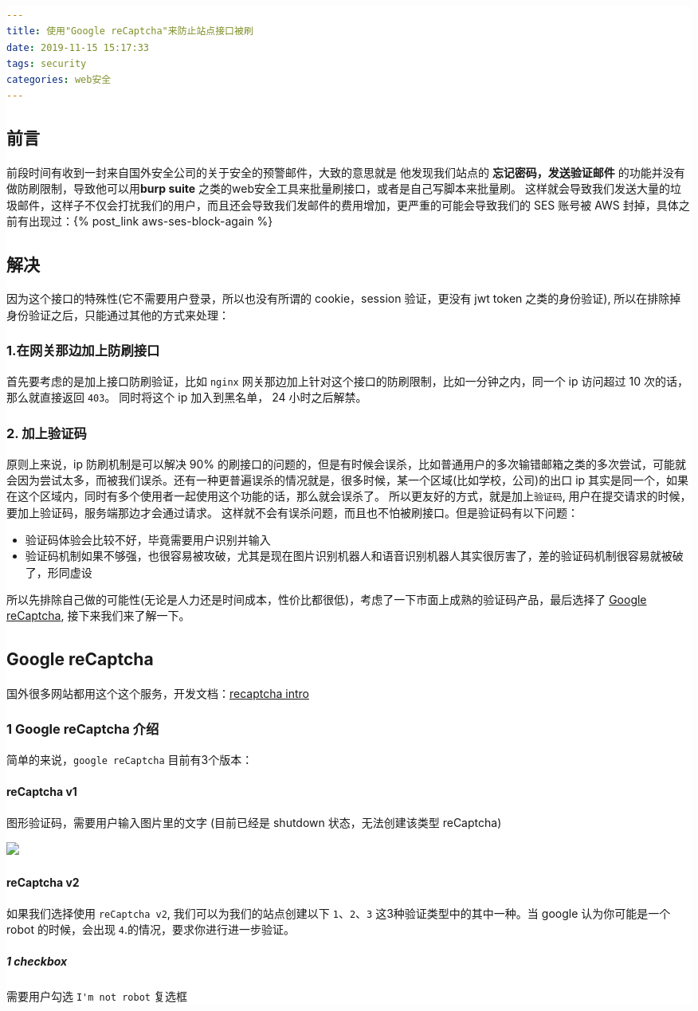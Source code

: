 ```yaml
---
title: 使用"Google reCaptcha"来防止站点接口被刷
date: 2019-11-15 15:17:33
tags: security
categories: web安全
---
```

## 前言
前段时间有收到一封来自国外安全公司的关于安全的预警邮件，大致的意思就是 他发现我们站点的 **忘记密码，发送验证邮件** 的功能并没有做防刷限制，导致他可以用**burp suite** 之类的web安全工具来批量刷接口，或者是自己写脚本来批量刷。 这样就会导致我们发送大量的垃圾邮件，这样子不仅会打扰我们的用户，而且还会导致我们发邮件的费用增加，更严重的可能会导致我们的 SES 账号被 AWS 封掉，具体之前有出现过：{% post_link aws-ses-block-again %}

## 解决
因为这个接口的特殊性(它不需要用户登录，所以也没有所谓的 cookie，session 验证，更没有 jwt token 之类的身份验证), 所以在排除掉 身份验证之后，只能通过其他的方式来处理：


### 1.在网关那边加上防刷接口
首先要考虑的是加上接口防刷验证，比如 `nginx` 网关那边加上针对这个接口的防刷限制，比如一分钟之内，同一个 ip 访问超过 10 次的话，那么就直接返回 `403`。 同时将这个 ip 加入到黑名单， 24 小时之后解禁。

### 2. 加上验证码
原则上来说，ip 防刷机制是可以解决 90% 的刷接口的问题的，但是有时候会误杀，比如普通用户的多次输错邮箱之类的多次尝试，可能就会因为尝试太多，而被我们误杀。还有一种更普遍误杀的情况就是，很多时候，某一个区域(比如学校，公司)的出口 ip 其实是同一个，如果在这个区域内，同时有多个使用者一起使用这个功能的话，那么就会误杀了。 所以更友好的方式，就是加上`验证码`, 用户在提交请求的时候，要加上验证码，服务端那边才会通过请求。 这样就不会有误杀问题，而且也不怕被刷接口。但是验证码有以下问题：

- 验证码体验会比较不好，毕竟需要用户识别并输入
- 验证码机制如果不够强，也很容易被攻破，尤其是现在图片识别机器人和语音识别机器人其实很厉害了，差的验证码机制很容易就被破了，形同虚设

所以先排除自己做的可能性(无论是人力还是时间成本，性价比都很低)，考虑了一下市面上成熟的验证码产品，最后选择了 [Google reCaptcha](https://www.google.com/recaptcha/intro/v3.html), 接下来我们来了解一下。

## Google reCaptcha
国外很多网站都用这个这个服务，开发文档：[recaptcha intro](https://developers.google.com/recaptcha/intro)
### 1 Google reCaptcha 介绍
简单的来说，`google reCaptcha` 目前有3个版本：
#### reCaptcha v1
图形验证码，需要用户输入图片里的文字 (目前已经是 shutdown 状态，无法创建该类型 reCaptcha)  

![](rev1.jpg) 


####  reCaptcha v2  
如果我们选择使用 `reCaptcha v2`, 我们可以为我们的站点创建以下 `1`、`2`、`3` 这3种验证类型中的其中一种。当 google 认为你可能是一个 robot 的时候，会出现 `4`.的情况，要求你进行进一步验证。

##### 1 checkbox 
需要用户勾选 `I'm not robot` 复选框  
